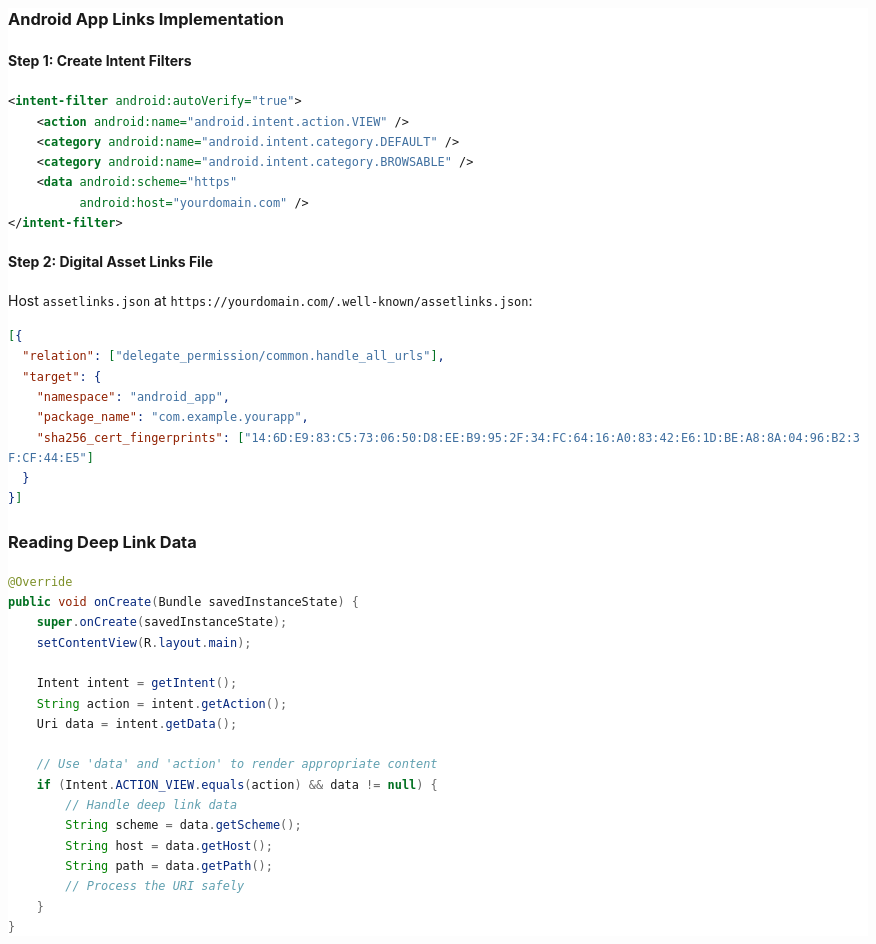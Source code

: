 ### Android App Links Implementation

#### Step 1: Create Intent Filters

```xml
<intent-filter android:autoVerify="true">
    <action android:name="android.intent.action.VIEW" />
    <category android:name="android.intent.category.DEFAULT" />
    <category android:name="android.intent.category.BROWSABLE" />
    <data android:scheme="https"
          android:host="yourdomain.com" />
</intent-filter>
```

#### Step 2: Digital Asset Links File

Host `assetlinks.json` at `https://yourdomain.com/.well-known/assetlinks.json`:

```json
[{
  "relation": ["delegate_permission/common.handle_all_urls"],
  "target": {
    "namespace": "android_app",
    "package_name": "com.example.yourapp",
    "sha256_cert_fingerprints": ["14:6D:E9:83:C5:73:06:50:D8:EE:B9:95:2F:34:FC:64:16:A0:83:42:E6:1D:BE:A8:8A:04:96:B2:3F:CF:44:E5"]
  }
}]
```


### Reading Deep Link Data

```java
@Override
public void onCreate(Bundle savedInstanceState) {
    super.onCreate(savedInstanceState);
    setContentView(R.layout.main);
    
    Intent intent = getIntent();
    String action = intent.getAction();
    Uri data = intent.getData();
    
    // Use 'data' and 'action' to render appropriate content
    if (Intent.ACTION_VIEW.equals(action) && data != null) {
        // Handle deep link data
        String scheme = data.getScheme();
        String host = data.getHost();
        String path = data.getPath();
        // Process the URI safely
    }
}
```
